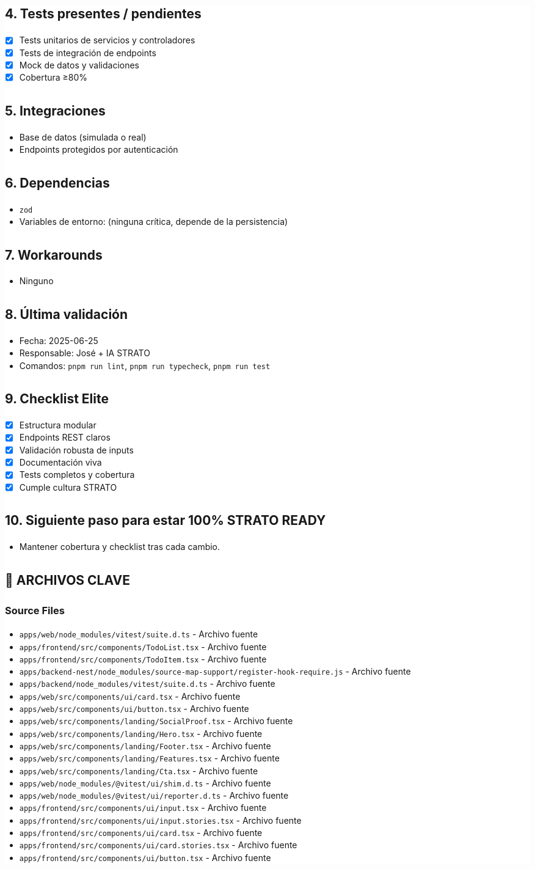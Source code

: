 ## 4. Tests presentes / pendientes
- [x] Tests unitarios de servicios y controladores
- [x] Tests de integración de endpoints
- [x] Mock de datos y validaciones
- [x] Cobertura ≥80%

## 5. Integraciones
- Base de datos (simulada o real)
- Endpoints protegidos por autenticación

## 6. Dependencias
- `zod`
- Variables de entorno: (ninguna crítica, depende de la persistencia)

## 7. Workarounds
- Ninguno

## 8. Última validación
- Fecha: 2025-06-25
- Responsable: José + IA STRATO
- Comandos: `pnpm run lint`, `pnpm run typecheck`, `pnpm run test`

## 9. Checklist Elite
- [x] Estructura modular
- [x] Endpoints REST claros
- [x] Validación robusta de inputs
- [x] Documentación viva
- [x] Tests completos y cobertura
- [x] Cumple cultura STRATO

## 10. Siguiente paso para estar 100% STRATO READY
- Mantener cobertura y checklist tras cada cambio. 






## 📁 ARCHIVOS CLAVE

### **Source Files**
- `apps/web/node_modules/vitest/suite.d.ts` - Archivo fuente
- `apps/frontend/src/components/TodoList.tsx` - Archivo fuente
- `apps/frontend/src/components/TodoItem.tsx` - Archivo fuente
- `apps/backend-nest/node_modules/source-map-support/register-hook-require.js` - Archivo fuente
- `apps/backend/node_modules/vitest/suite.d.ts` - Archivo fuente
- `apps/web/src/components/ui/card.tsx` - Archivo fuente
- `apps/web/src/components/ui/button.tsx` - Archivo fuente
- `apps/web/src/components/landing/SocialProof.tsx` - Archivo fuente
- `apps/web/src/components/landing/Hero.tsx` - Archivo fuente
- `apps/web/src/components/landing/Footer.tsx` - Archivo fuente
- `apps/web/src/components/landing/Features.tsx` - Archivo fuente
- `apps/web/src/components/landing/Cta.tsx` - Archivo fuente
- `apps/web/node_modules/@vitest/ui/shim.d.ts` - Archivo fuente
- `apps/web/node_modules/@vitest/ui/reporter.d.ts` - Archivo fuente
- `apps/frontend/src/components/ui/input.tsx` - Archivo fuente
- `apps/frontend/src/components/ui/input.stories.tsx` - Archivo fuente
- `apps/frontend/src/components/ui/card.tsx` - Archivo fuente
- `apps/frontend/src/components/ui/card.stories.tsx` - Archivo fuente
- `apps/frontend/src/components/ui/button.tsx` - Archivo fuente